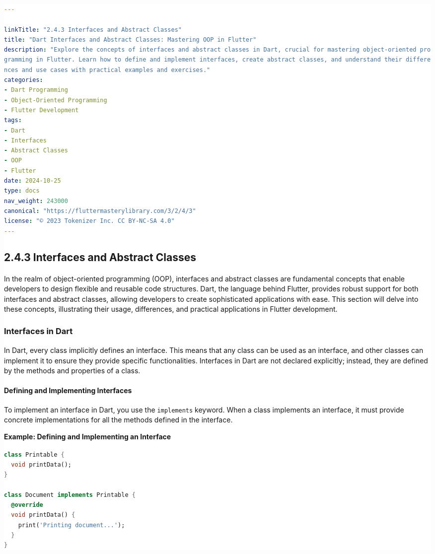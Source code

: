 ```yaml
---

linkTitle: "2.4.3 Interfaces and Abstract Classes"
title: "Dart Interfaces and Abstract Classes: Mastering OOP in Flutter"
description: "Explore the concepts of interfaces and abstract classes in Dart, crucial for mastering object-oriented programming in Flutter. Learn how to define and implement interfaces, create abstract classes, and understand their differences and use cases with practical examples and exercises."
categories:
- Dart Programming
- Object-Oriented Programming
- Flutter Development
tags:
- Dart
- Interfaces
- Abstract Classes
- OOP
- Flutter
date: 2024-10-25
type: docs
nav_weight: 243000
canonical: "https://fluttermasterylibrary.com/3/2/4/3"
license: "© 2023 Tokenizer Inc. CC BY-NC-SA 4.0"
---
```


## 2.4.3 Interfaces and Abstract Classes

In the realm of object-oriented programming (OOP), interfaces and abstract classes are fundamental concepts that enable developers to design flexible and reusable code structures. Dart, the language behind Flutter, provides robust support for both interfaces and abstract classes, allowing developers to create sophisticated applications with ease. This section will delve into these concepts, illustrating their usage, differences, and practical applications in Flutter development.

### Interfaces in Dart

In Dart, every class implicitly defines an interface. This means that any class can be used as an interface, and other classes can implement it to ensure they provide specific functionalities. Interfaces in Dart are not declared explicitly; instead, they are defined by the methods and properties of a class.

#### Defining and Implementing Interfaces

To implement an interface in Dart, you use the `implements` keyword. When a class implements an interface, it must provide concrete implementations for all the methods defined in the interface.

**Example: Defining and Implementing an Interface**

```dart
class Printable {
  void printData();
}

class Document implements Printable {
  @override
  void printData() {
    print('Printing document...');
  }
}
```
